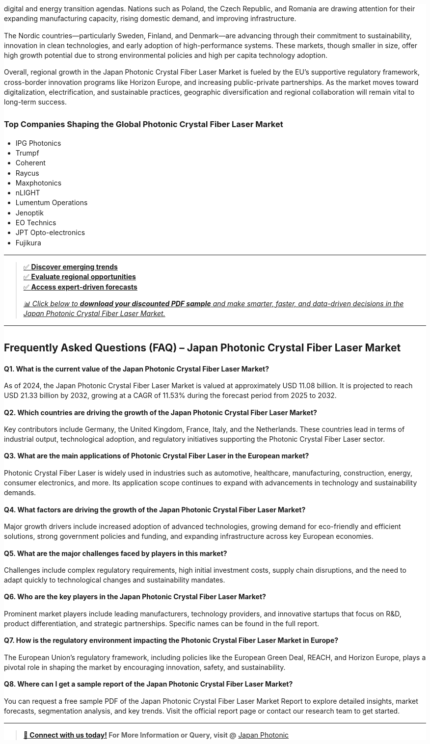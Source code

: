 digital and energy transition agendas. Nations such as Poland, the Czech Republic, and Romania are drawing attention for their expanding manufacturing capacity, rising domestic demand, and improving infrastructure.</p><p>The Nordic countries&mdash;particularly Sweden, Finland, and Denmark&mdash;are advancing through their commitment to sustainability, innovation in clean technologies, and early adoption of high-performance systems. These markets, though smaller in size, offer high growth potential due to strong environmental policies and high per capita technology adoption.</p><p>Overall, regional growth in the Japan Photonic Crystal Fiber Laser Market is fueled by the EU&rsquo;s supportive regulatory framework, cross-border innovation programs like Horizon Europe, and increasing public-private partnerships. As the market moves toward digitalization, electrification, and sustainable practices, geographic diversification and regional collaboration will remain vital to long-term success.</p><p><h3>Top Companies Shaping the Global Photonic Crystal Fiber Laser Market </h3><ul><li>IPG Photonics</li><li>Trumpf</li><li>Coherent</li><li>Raycus</li><li>Maxphotonics</li><li>nLIGHT</li><li>Lumentum Operations</li><li>Jenoptik</li><li>EO Technics</li><li>JPT Opto-electronics</li><li>Fujikura</li></ul></p><hr /><blockquote><p><a href="https://www.marketresearchintellect.com/ask-for-discount/?rid=1069483&amp;amp;utm_source=Github-JP&amp;amp;utm_medium=838">✅ <strong data-start="617" data-end="645">Discover emerging trends</strong></a><br data-start="645" data-end="648" /><a href="https://www.marketresearchintellect.com/ask-for-discount/?rid=1069483&amp;amp;utm_source=Github-JP&amp;amp;utm_medium=838"> ✅ <strong data-start="650" data-end="685">Evaluate regional opportunities</strong></a><br data-start="685" data-end="688" /><a href="https://www.marketresearchintellect.com/ask-for-discount/?rid=1069483&amp;amp;utm_source=Github-JP&amp;amp;utm_medium=838"> ✅ <strong data-start="690" data-end="724">Access expert-driven forecasts</strong></a></p><p class="" data-start="728" data-end="864"><em><a href="https://www.marketresearchintellect.com/ask-for-discount/?rid=1069483&amp;amp;utm_source=Github-JP&amp;amp;utm_medium=838">📊 Click below to <strong data-start="746" data-end="785">download your discounted PDF sample</strong> and make smarter, faster, and data-driven decisions in the Japan Photonic Crystal Fiber Laser Market.</a></em></p></blockquote><hr /><h2>Frequently Asked Questions (FAQ) &ndash; Japan Photonic Crystal Fiber Laser Market</h2><p><strong>Q1. What is the current value of the Japan Photonic Crystal Fiber Laser Market?</strong></p><p>As of 2024, the Japan Photonic Crystal Fiber Laser Market is valued at approximately USD 11.08 billion. It is projected to reach USD 21.33 billion by 2032, growing at a CAGR of 11.53% during the forecast period from 2025 to 2032.</p><p><strong>Q2. Which countries are driving the growth of the Japan Photonic Crystal Fiber Laser Market?</strong></p><p>Key contributors include Germany, the United Kingdom, France, Italy, and the Netherlands. These countries lead in terms of industrial output, technological adoption, and regulatory initiatives supporting the Photonic Crystal Fiber Laser sector.</p><p><strong>Q3. What are the main applications of Photonic Crystal Fiber Laser in the European market?</strong></p><p>Photonic Crystal Fiber Laser is widely used in industries such as automotive, healthcare, manufacturing, construction, energy, consumer electronics, and more. Its application scope continues to expand with advancements in technology and sustainability demands.</p><p><strong>Q4. What factors are driving the growth of the Japan Photonic Crystal Fiber Laser Market?</strong></p><p>Major growth drivers include increased adoption of advanced technologies, growing demand for eco-friendly and efficient solutions, strong government policies and funding, and expanding infrastructure across key European economies.</p><p><strong>Q5. What are the major challenges faced by players in this market?</strong></p><p>Challenges include complex regulatory requirements, high initial investment costs, supply chain disruptions, and the need to adapt quickly to technological changes and sustainability mandates.</p><p><strong>Q6. Who are the key players in the Japan Photonic Crystal Fiber Laser Market?</strong></p><p>Prominent market players include leading manufacturers, technology providers, and innovative startups that focus on R&amp;D, product differentiation, and strategic partnerships. Specific names can be found in the full report.</p><p><strong>Q7. How is the regulatory environment impacting the Photonic Crystal Fiber Laser Market in Europe?</strong></p><p>The European Union&rsquo;s regulatory framework, including policies like the European Green Deal, REACH, and Horizon Europe, plays a pivotal role in shaping the market by encouraging innovation, safety, and sustainability.</p><p><strong>Q8. Where can I get a sample report of the Japan Photonic Crystal Fiber Laser Market?</strong></p><p>You can request a free sample PDF of the Japan Photonic Crystal Fiber Laser Market Report to explore detailed insights, market forecasts, segmentation analysis, and key trends. Visit the official report page or contact our research team to get started.</p><hr /><blockquote><p><span class="font-[700]"><strong><a href="https://www.marketresearchintellect.com/product/photonic-crystal-fiber-laser-market/?utm_source=Linkedin&utm_medium=838">📩 Connect with us today!</a> For More Information or Query, visit&nbsp;@</strong>&nbsp;</span><span class="font-[700]"><a href="https://www.marketresearchintellect.com/product/photonic-crystal-fiber-laser-market/?utm_source=Linkedin&utm_medium=838" target="_blank" data-tracking-control-name="article-ssr-frontend-pulse_little-text-block" data-tracking-will-navigate="" data-test-link="">Japan Photonic